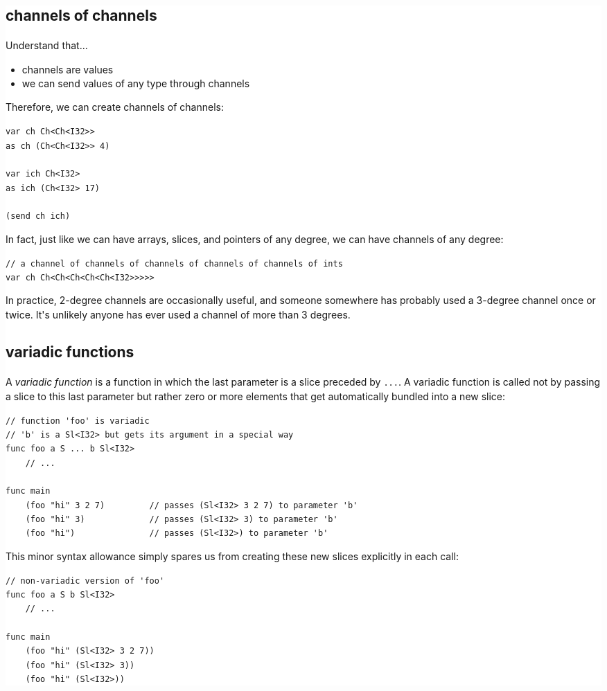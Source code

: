 ## channels of channels

Understand that...

 - channels are values
 - we can send values of any type through channels

Therefore, we can create channels of channels:

```
var ch Ch<Ch<I32>>
as ch (Ch<Ch<I32>> 4)

var ich Ch<I32>
as ich (Ch<I32> 17)

(send ch ich)
```

In fact, just like we can have arrays, slices, and pointers of any degree, we can have channels of any degree:

```
// a channel of channels of channels of channels of channels of ints
var ch Ch<Ch<Ch<Ch<Ch<I32>>>>>       
```

In practice, 2-degree channels are occasionally useful, and someone somewhere has probably used a 3-degree channel once or twice. It's unlikely anyone has ever used a channel of more than 3 degrees.

## variadic functions

A *variadic function* is a function in which the last parameter is a slice preceded by `...`. A variadic function is called not by passing a slice to this last parameter but rather zero or more elements that get automatically bundled into a new slice:

```
// function 'foo' is variadic
// 'b' is a Sl<I32> but gets its argument in a special way
func foo a S ... b Sl<I32>
    // ...

func main
    (foo "hi" 3 2 7)         // passes (Sl<I32> 3 2 7) to parameter 'b'
    (foo "hi" 3)             // passes (Sl<I32> 3) to parameter 'b'
    (foo "hi")               // passes (Sl<I32>) to parameter 'b'
```

This minor syntax allowance simply spares us from creating these new slices explicitly in each call:

```
// non-variadic version of 'foo' 
func foo a S b Sl<I32>
    // ...

func main
    (foo "hi" (Sl<I32> 3 2 7))
    (foo "hi" (Sl<I32> 3))
    (foo "hi" (Sl<I32>))
```
